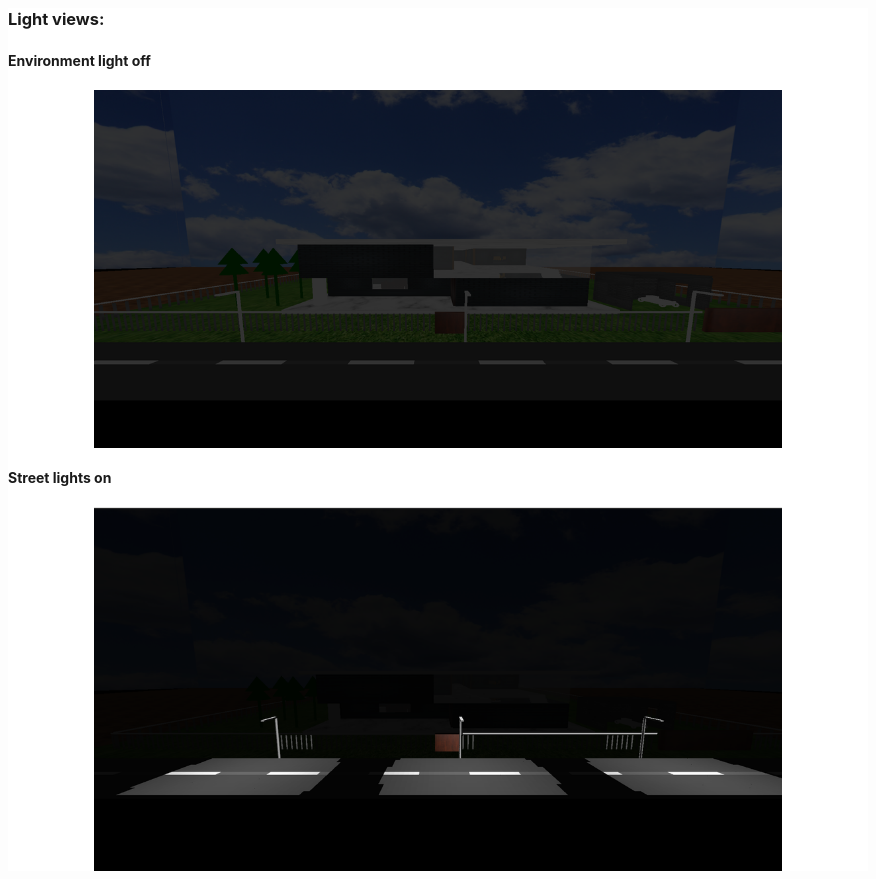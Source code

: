 <h3>Light views: </h3>
<h4>Environment light off</h4>
<img src="project_images/light_1.png" style="display: block;
margin-left: auto;
margin-right: auto;
width: 80%;"> 
<h4>Street lights on</h4>
<img src="project_images/light_2.png" style="display: block;
margin-left: auto;
margin-right: auto;
width: 80%;"> 
